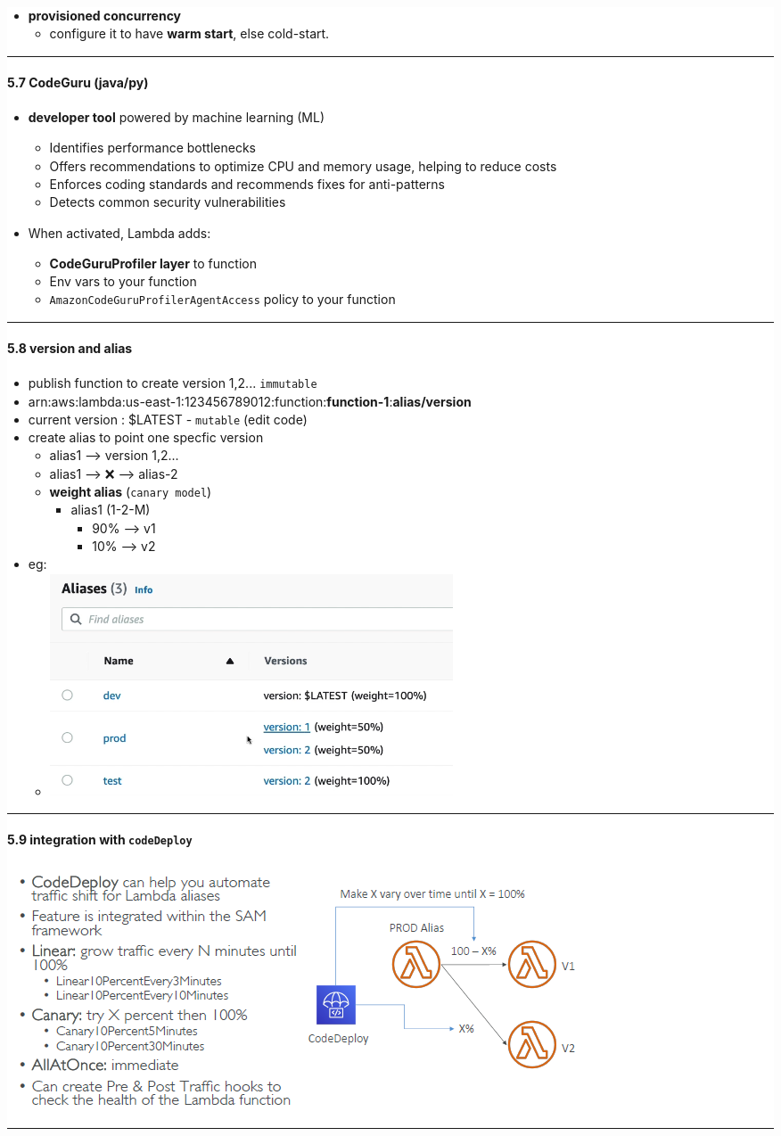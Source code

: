 - **provisioned concurrency**
  - configure it to have **warm start**, else cold-start.

---
#### **5.7 CodeGuru**  (java/py)
- **developer tool** powered by machine learning (ML)
  - Identifies performance bottlenecks
  - Offers recommendations to optimize CPU and memory usage, helping to reduce costs
  - Enforces coding standards and recommends fixes for anti-patterns
  - Detects common security vulnerabilities

- When activated, Lambda adds:
  - **CodeGuruProfiler layer** to function
  - Env vars to your function
  - `AmazonCodeGuruProfilerAgentAccess` policy to your function

---
#### **5.8 version and alias** 
- publish function to create version 1,2... `immutable`
- arn:aws:lambda:us-east-1:123456789012:function:**function-1**:**alias/version**
- current version : $LATEST - `mutable` (edit code)
- create alias to point one specfic version
  - alias1 --> version 1,2...
  - alias1 --> :x: --> alias-2
  - **weight alias** (`canary model`)
    - alias1 (1-2-M)
      - 90% --> v1
      - 10% --> v2
- eg:
  - ![img.png](../99_img/dva/l/02/imgV.png)

---
#### **5.9 integration with `codeDeploy`**
![img.png](../99_img/dva/l/img-cd.png)

---